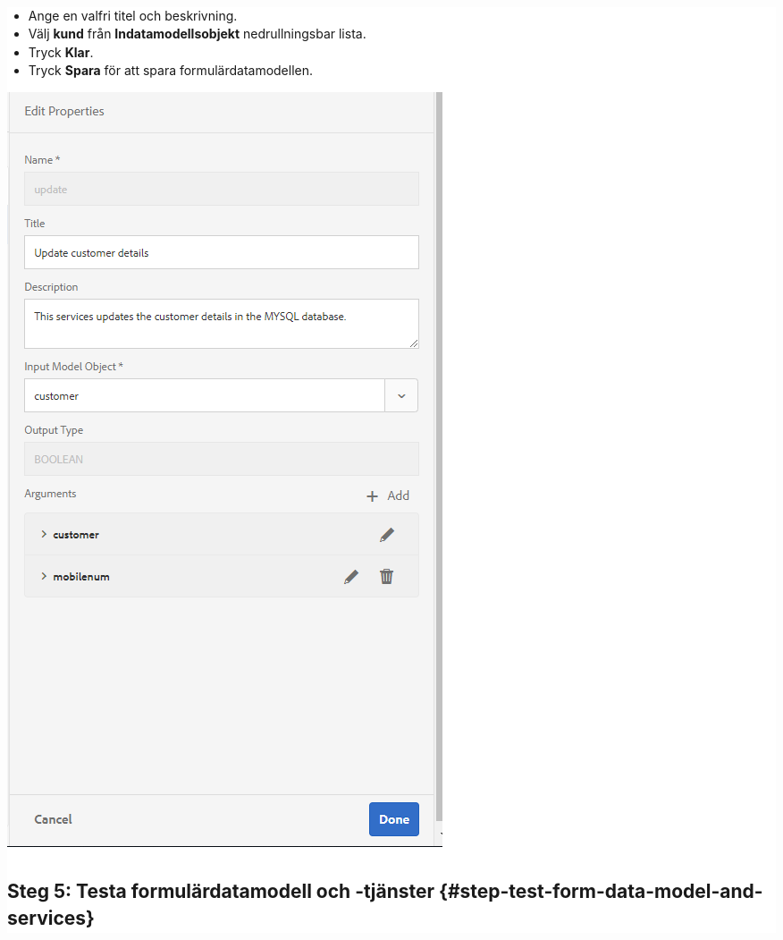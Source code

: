    * Ange en valfri titel och beskrivning.
   * Välj **kund** från **Indatamodellsobjekt** nedrullningsbar lista.
   * Tryck **Klar**.
   * Tryck **Spara** för att spara formulärdatamodellen.

   ![update_service_properties](assets/update_service_properties.png)

## Steg 5: Testa formulärdatamodell och -tjänster {#step-test-form-data-model-and-services}
